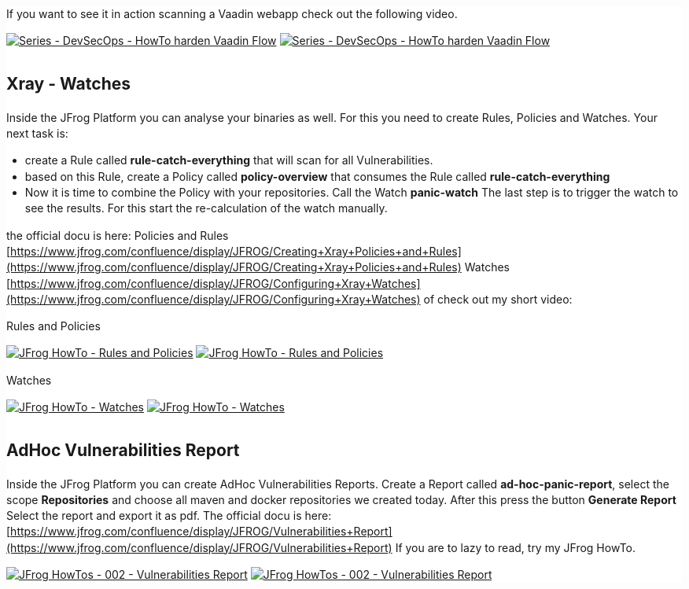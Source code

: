 If you want to see it in action scanning a Vaadin webapp check out the following video.

[![Series - DevSecOps - HowTo harden Vaadin Flow](http://img.youtube.com/vi/h11zwbamskA/mqdefault.jpg)](http://www.youtube.com/watch?v=h11zwbamskA "Series - DevSecOps - HowTo harden Vaadin Flow")
[![Series - DevSecOps - HowTo harden Vaadin Flow](http://img.youtube.com/vi/sTXoWYzSZpI/mqdefault.jpg)](http://www.youtube.com/watch?v=sTXoWYzSZpI "Series - DevSecOps - HowTo harden Vaadin Flow")

## Xray - Watches
Inside the JFrog Platform you can analyse your binaries as well.
For this you need to create Rules, Policies and Watches.
Your next task is:
- create a Rule called **rule-catch-everything** that will scan for all Vulnerabilities.
- based on this Rule, create a Policy called **policy-overview** that consumes the Rule called **rule-catch-everything**
- Now it is time to combine the Policy with your repositories. Call the Watch **panic-watch**
  The last step is to trigger the watch to see the results. For this start the re-calculation of the watch manually.

the official docu is here:
Policies and Rules [https://www.jfrog.com/confluence/display/JFROG/Creating+Xray+Policies+and+Rules](https://www.jfrog.com/confluence/display/JFROG/Creating+Xray+Policies+and+Rules)
Watches [https://www.jfrog.com/confluence/display/JFROG/Configuring+Xray+Watches](https://www.jfrog.com/confluence/display/JFROG/Configuring+Xray+Watches)
of check out my short video:

Rules and Policies

[![JFrog HowTo - Rules and Policies](http://img.youtube.com/vi/msoURDK1ruU/mqdefault.jpg)](http://www.youtube.com/watch?v=msoURDK1ruU "JFrog HowTo - Rules and Policies")
[![JFrog HowTo - Rules and Policies](http://img.youtube.com/vi/M6u4mO6Seh0/mqdefault.jpg)](http://www.youtube.com/watch?v=M6u4mO6Seh0 "JFrog HowTo - Rules and Policies")

Watches

[![JFrog HowTo - Watches](http://img.youtube.com/vi/R9745buR2ZU/mqdefault.jpg)](http://www.youtube.com/watch?v=R9745buR2ZU "JFrog HowTo - Watches")
[![JFrog HowTo - Watches](http://img.youtube.com/vi/plISaOONSb0/mqdefault.jpg)](http://www.youtube.com/watch?v=plISaOONSb0 "JFrog HowTo - Watches")


## AdHoc Vulnerabilities Report
Inside the JFrog Platform you can create AdHoc Vulnerabilities Reports.
Create a Report called **ad-hoc-panic-report**, select the scope **Repositories**
and choose all maven and docker repositories we created today. After this press the button **Generate Report**
Select the report and export it as pdf.
The official docu is here: [https://www.jfrog.com/confluence/display/JFROG/Vulnerabilities+Report](https://www.jfrog.com/confluence/display/JFROG/Vulnerabilities+Report)
If you are to lazy to read, try my JFrog HowTo.

[![JFrog HowTos - 002 - Vulnerabilities Report](http://img.youtube.com/vi/ieB1u_e4jKs/mqdefault.jpg)](http://www.youtube.com/watch?v=ieB1u_e4jKs "JFrog HowTos - 002 - Vulnerabilities Report")
[![JFrog HowTos - 002 - Vulnerabilities Report](http://img.youtube.com/vi/0UAVl0cACPQ/mqdefault.jpg)](http://www.youtube.com/watch?v=0UAVl0cACPQ "JFrog HowTos - 002 - Vulnerabilities Report")
